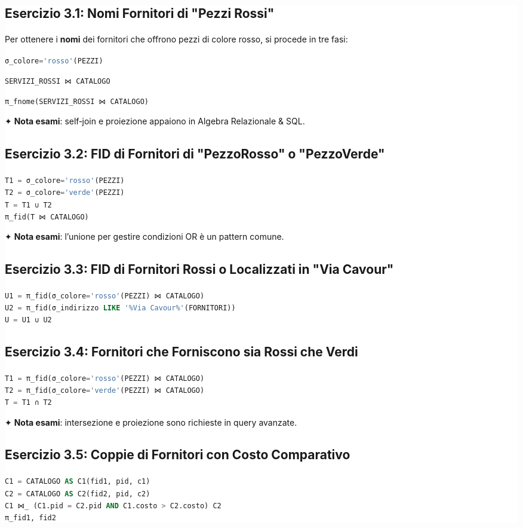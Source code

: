 ## Esercizio 3.1: Nomi Fornitori di "Pezzi Rossi"

Per ottenere i **nomi** dei fornitori che offrono pezzi di colore rosso, si procede in tre fasi:

```sql
σ_colore='rosso'(PEZZI)
```
```sql
SERVIZI_ROSSI ⋈ CATALOGO
```
```sql
π_fnome(SERVIZI_ROSSI ⋈ CATALOGO)
```

✦ **Nota esami**: self‑join e proiezione appaiono in Algebra Relazionale & SQL.

## Esercizio 3.2: FID di Fornitori di "PezzoRosso" o "PezzoVerde"

```sql
T1 = σ_colore='rosso'(PEZZI)
T2 = σ_colore='verde'(PEZZI)
T = T1 ∪ T2
π_fid(T ⋈ CATALOGO)
```

✦ **Nota esami**: l’unione per gestire condizioni OR è un pattern comune.

## Esercizio 3.3: FID di Fornitori Rossi o Localizzati in "Via Cavour"

```sql
U1 = π_fid(σ_colore='rosso'(PEZZI) ⋈ CATALOGO)
U2 = π_fid(σ_indirizzo LIKE '%Via Cavour%'(FORNITORI))
U = U1 ∪ U2
```

## Esercizio 3.4: Fornitori che Forniscono sia Rossi che Verdi

```sql
T1 = π_fid(σ_colore='rosso'(PEZZI) ⋈ CATALOGO)
T2 = π_fid(σ_colore='verde'(PEZZI) ⋈ CATALOGO)
T = T1 ∩ T2
```

✦ **Nota esami**: intersezione e proiezione sono richieste in query avanzate.

## Esercizio 3.5: Coppie di Fornitori con Costo Comparativo

```sql
C1 = CATALOGO AS C1(fid1, pid, c1)
C2 = CATALOGO AS C2(fid2, pid, c2)
C1 ⋈_ (C1.pid = C2.pid AND C1.costo > C2.costo) C2
π_fid1, fid2
```
